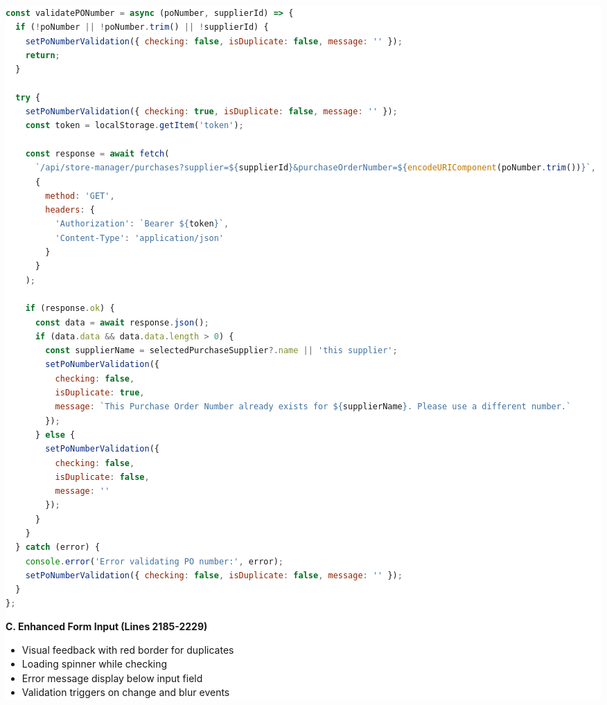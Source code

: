 ```javascript
const validatePONumber = async (poNumber, supplierId) => {
  if (!poNumber || !poNumber.trim() || !supplierId) {
    setPoNumberValidation({ checking: false, isDuplicate: false, message: '' });
    return;
  }

  try {
    setPoNumberValidation({ checking: true, isDuplicate: false, message: '' });
    const token = localStorage.getItem('token');

    const response = await fetch(
      `/api/store-manager/purchases?supplier=${supplierId}&purchaseOrderNumber=${encodeURIComponent(poNumber.trim())}`,
      {
        method: 'GET',
        headers: {
          'Authorization': `Bearer ${token}`,
          'Content-Type': 'application/json'
        }
      }
    );

    if (response.ok) {
      const data = await response.json();
      if (data.data && data.data.length > 0) {
        const supplierName = selectedPurchaseSupplier?.name || 'this supplier';
        setPoNumberValidation({
          checking: false,
          isDuplicate: true,
          message: `This Purchase Order Number already exists for ${supplierName}. Please use a different number.`
        });
      } else {
        setPoNumberValidation({
          checking: false,
          isDuplicate: false,
          message: ''
        });
      }
    }
  } catch (error) {
    console.error('Error validating PO number:', error);
    setPoNumberValidation({ checking: false, isDuplicate: false, message: '' });
  }
};
```

**C. Enhanced Form Input (Lines 2185-2229)**
- Visual feedback with red border for duplicates
- Loading spinner while checking
- Error message display below input field
- Validation triggers on change and blur events
